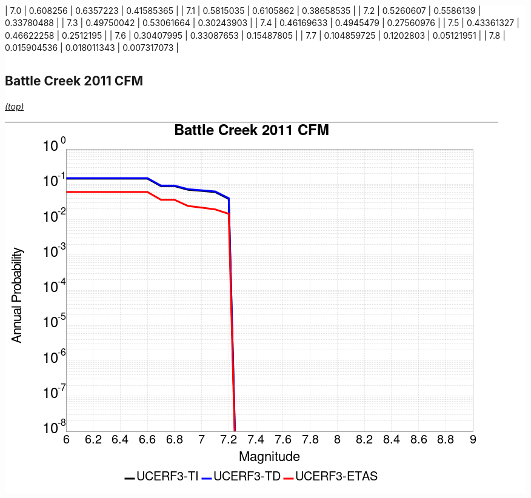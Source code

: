 | 7.0 | 0.608256 | 0.6357223 | 0.41585365 |
| 7.1 | 0.5815035 | 0.6105862 | 0.38658535 |
| 7.2 | 0.5260607 | 0.5586139 | 0.33780488 |
| 7.3 | 0.49750042 | 0.53061664 | 0.30243903 |
| 7.4 | 0.46169633 | 0.4945479 | 0.27560976 |
| 7.5 | 0.43361327 | 0.46622258 | 0.2512195 |
| 7.6 | 0.30407995 | 0.33087653 | 0.15487805 |
| 7.7 | 0.104859725 | 0.1202803 | 0.05121951 |
| 7.8 | 0.015904536 | 0.018011343 | 0.007317073 |

## Battle Creek 2011 CFM
*[(top)](#table-of-contents)*

| ![MPD](Battle_Creek_2011_CFM.png) |
|-----|
